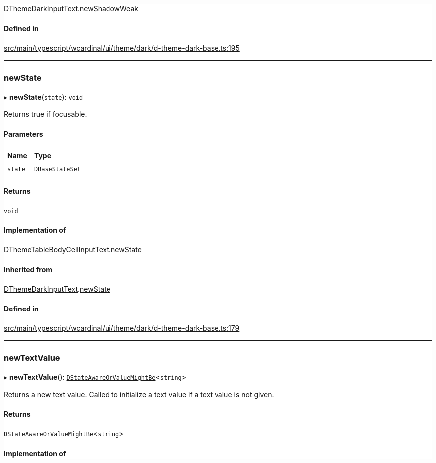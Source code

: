 [DThemeDarkInputText](DThemeDarkInputText.md).[newShadowWeak](DThemeDarkInputText.md#newshadowweak)

#### Defined in

[src/main/typescript/wcardinal/ui/theme/dark/d-theme-dark-base.ts:195](https://github.com/winter-cardinal/winter-cardinal-ui/blob/v0.310.1/src/main/typescript/wcardinal/ui/theme/dark/d-theme-dark-base.ts#L195)

___

### newState

▸ **newState**(`state`): `void`

Returns true if focusable.

#### Parameters

| Name | Type |
| :------ | :------ |
| `state` | [`DBaseStateSet`](../interfaces/DBaseStateSet.md) |

#### Returns

`void`

#### Implementation of

[DThemeTableBodyCellInputText](../interfaces/DThemeTableBodyCellInputText.md).[newState](../interfaces/DThemeTableBodyCellInputText.md#newstate)

#### Inherited from

[DThemeDarkInputText](DThemeDarkInputText.md).[newState](DThemeDarkInputText.md#newstate)

#### Defined in

[src/main/typescript/wcardinal/ui/theme/dark/d-theme-dark-base.ts:179](https://github.com/winter-cardinal/winter-cardinal-ui/blob/v0.310.1/src/main/typescript/wcardinal/ui/theme/dark/d-theme-dark-base.ts#L179)

___

### newTextValue

▸ **newTextValue**(): [`DStateAwareOrValueMightBe`](../index.md#dstateawareorvaluemightbe)<`string`\>

Returns a new text value.
Called to initialize a text value if a text value is not given.

#### Returns

[`DStateAwareOrValueMightBe`](../index.md#dstateawareorvaluemightbe)<`string`\>

#### Implementation of
